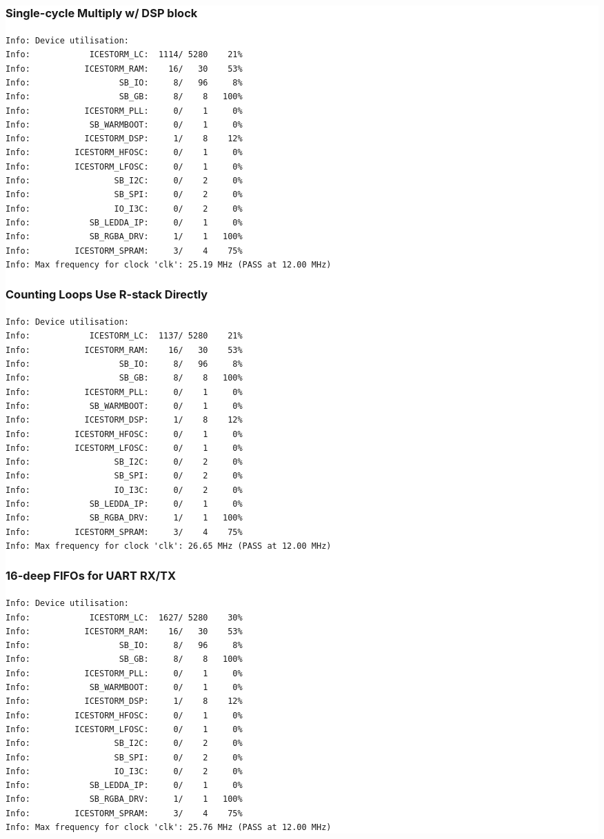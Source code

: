 ### Single-cycle Multiply w/ DSP block

    Info: Device utilisation:
    Info: 	         ICESTORM_LC:  1114/ 5280    21%
    Info: 	        ICESTORM_RAM:    16/   30    53%
    Info: 	               SB_IO:     8/   96     8%
    Info: 	               SB_GB:     8/    8   100%
    Info: 	        ICESTORM_PLL:     0/    1     0%
    Info: 	         SB_WARMBOOT:     0/    1     0%
    Info: 	        ICESTORM_DSP:     1/    8    12%
    Info: 	      ICESTORM_HFOSC:     0/    1     0%
    Info: 	      ICESTORM_LFOSC:     0/    1     0%
    Info: 	              SB_I2C:     0/    2     0%
    Info: 	              SB_SPI:     0/    2     0%
    Info: 	              IO_I3C:     0/    2     0%
    Info: 	         SB_LEDDA_IP:     0/    1     0%
    Info: 	         SB_RGBA_DRV:     1/    1   100%
    Info: 	      ICESTORM_SPRAM:     3/    4    75%
    Info: Max frequency for clock 'clk': 25.19 MHz (PASS at 12.00 MHz)

### Counting Loops Use R-stack Directly

    Info: Device utilisation:
    Info: 	         ICESTORM_LC:  1137/ 5280    21%
    Info: 	        ICESTORM_RAM:    16/   30    53%
    Info: 	               SB_IO:     8/   96     8%
    Info: 	               SB_GB:     8/    8   100%
    Info: 	        ICESTORM_PLL:     0/    1     0%
    Info: 	         SB_WARMBOOT:     0/    1     0%
    Info: 	        ICESTORM_DSP:     1/    8    12%
    Info: 	      ICESTORM_HFOSC:     0/    1     0%
    Info: 	      ICESTORM_LFOSC:     0/    1     0%
    Info: 	              SB_I2C:     0/    2     0%
    Info: 	              SB_SPI:     0/    2     0%
    Info: 	              IO_I3C:     0/    2     0%
    Info: 	         SB_LEDDA_IP:     0/    1     0%
    Info: 	         SB_RGBA_DRV:     1/    1   100%
    Info: 	      ICESTORM_SPRAM:     3/    4    75%
    Info: Max frequency for clock 'clk': 26.65 MHz (PASS at 12.00 MHz)

### 16-deep FIFOs for UART RX/TX

    Info: Device utilisation:
    Info: 	         ICESTORM_LC:  1627/ 5280    30%
    Info: 	        ICESTORM_RAM:    16/   30    53%
    Info: 	               SB_IO:     8/   96     8%
    Info: 	               SB_GB:     8/    8   100%
    Info: 	        ICESTORM_PLL:     0/    1     0%
    Info: 	         SB_WARMBOOT:     0/    1     0%
    Info: 	        ICESTORM_DSP:     1/    8    12%
    Info: 	      ICESTORM_HFOSC:     0/    1     0%
    Info: 	      ICESTORM_LFOSC:     0/    1     0%
    Info: 	              SB_I2C:     0/    2     0%
    Info: 	              SB_SPI:     0/    2     0%
    Info: 	              IO_I3C:     0/    2     0%
    Info: 	         SB_LEDDA_IP:     0/    1     0%
    Info: 	         SB_RGBA_DRV:     1/    1   100%
    Info: 	      ICESTORM_SPRAM:     3/    4    75%
    Info: Max frequency for clock 'clk': 25.76 MHz (PASS at 12.00 MHz)

